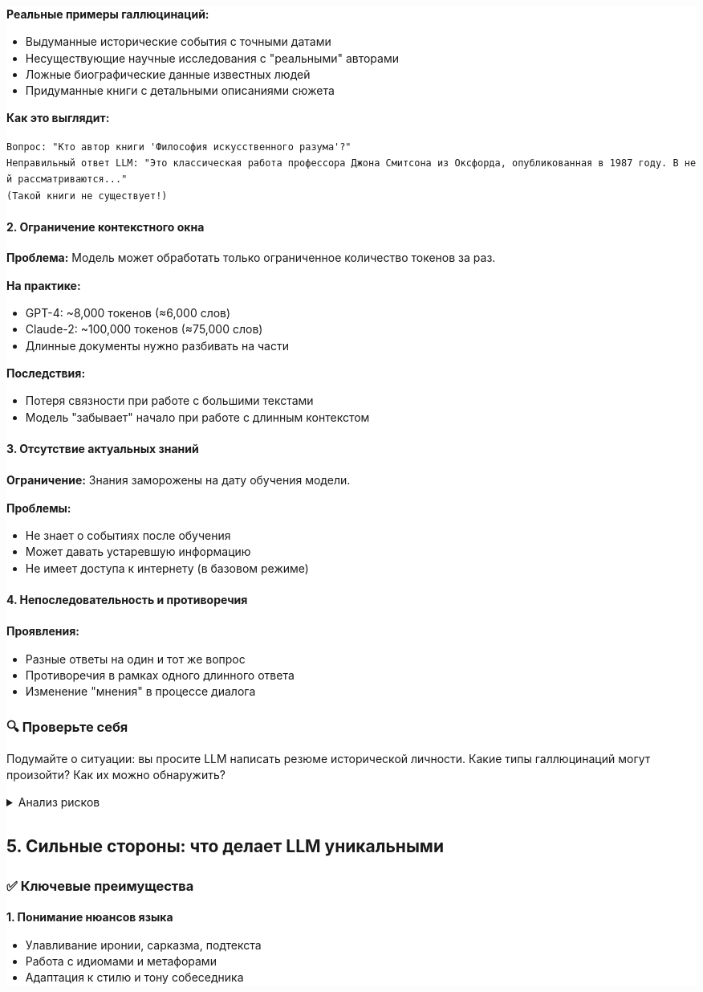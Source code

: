 **Реальные примеры галлюцинаций:**
- Выдуманные исторические события с точными датами
- Несуществующие научные исследования с "реальными" авторами  
- Ложные биографические данные известных людей
- Придуманные книги с детальными описаниями сюжета

**Как это выглядит:**
```
Вопрос: "Кто автор книги 'Философия искусственного разума'?"
Неправильный ответ LLM: "Это классическая работа профессора Джона Смитсона из Оксфорда, опубликованная в 1987 году. В ней рассматриваются..."
(Такой книги не существует!)
```

#### 2. Ограничение контекстного окна

**Проблема:** Модель может обработать только ограниченное количество токенов за раз.

**На практике:**
- GPT-4: ~8,000 токенов (≈6,000 слов)
- Claude-2: ~100,000 токенов (≈75,000 слов)
- Длинные документы нужно разбивать на части

**Последствия:**
- Потеря связности при работе с большими текстами
- Модель "забывает" начало при работе с длинным контекстом

#### 3. Отсутствие актуальных знаний

**Ограничение:** Знания заморожены на дату обучения модели.

**Проблемы:**
- Не знает о событиях после обучения
- Может давать устаревшую информацию
- Не имеет доступа к интернету (в базовом режиме)

#### 4. Непоследовательность и противоречия

**Проявления:**
- Разные ответы на один и тот же вопрос
- Противоречия в рамках одного длинного ответа
- Изменение "мнения" в процессе диалога

### 🔍 Проверьте себя

Подумайте о ситуации: вы просите LLM написать резюме исторической личности. Какие типы галлюцинаций могут произойти? Как их можно обнаружить?

<details><summary>Анализ рисков</summary></details>

## 5. Сильные стороны: что делает LLM уникальными

### ✅ Ключевые преимущества

**1. Понимание нюансов языка**
- Улавливание иронии, сарказма, подтекста
- Работа с идиомами и метафорами
- Адаптация к стилю и тону собеседника
